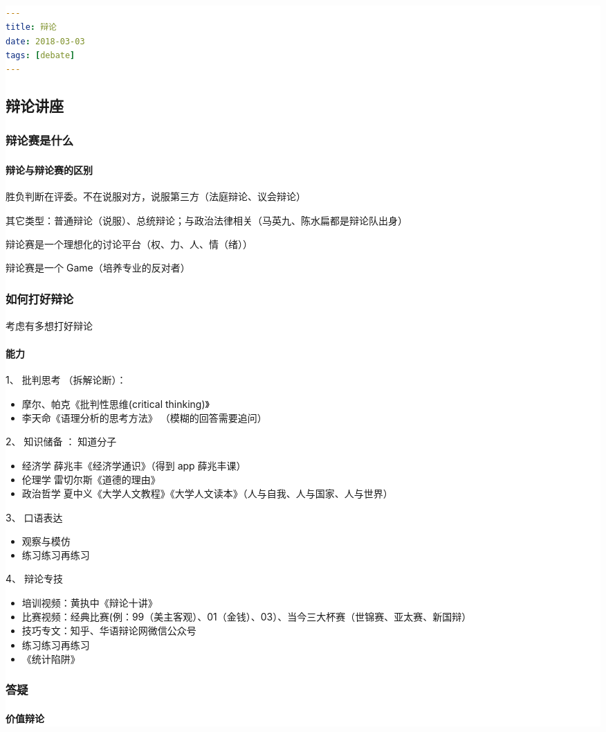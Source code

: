 ```yaml
---
title: 辩论
date: 2018-03-03
tags: [debate]
---
```


## 辩论讲座

### 辩论赛是什么

#### 辩论与辩论赛的区别

胜负判断在评委。不在说服对方，说服第三方（法庭辩论、议会辩论）

其它类型：普通辩论（说服）、总统辩论；与政治法律相关（马英九、陈水扁都是辩论队出身）

辩论赛是一个理想化的讨论平台（权、力、人、情（绪））

辩论赛是一个 Game（培养专业的反对者）



### 如何打好辩论

考虑有多想打好辩论

#### 能力

1、 批判思考 （拆解论断）：

- 摩尔、帕克《批判性思维(critical thinking)》
- 李天命《语理分析的思考方法》 （模糊的回答需要追问）

2、 知识储备 ： 知道分子

- 经济学 薛兆丰《经济学通识》（得到 app 薛兆丰课）
- 伦理学 雷切尔斯《道德的理由》
- 政治哲学 夏中义《大学人文教程》《大学人文读本》（人与自我、人与国家、人与世界）

3、 口语表达

- 观察与模仿
- 练习练习再练习

4、 辩论专技

- 培训视频：黄执中《辩论十讲》
- 比赛视频：经典比赛(例：99（美主客观）、01（金钱）、03）、当今三大杯赛（世锦赛、亚太赛、新国辩）
- 技巧专文：知乎、华语辩论网微信公众号
- 练习练习再练习
- 《统计陷阱》

### 答疑

#### 价值辩论
